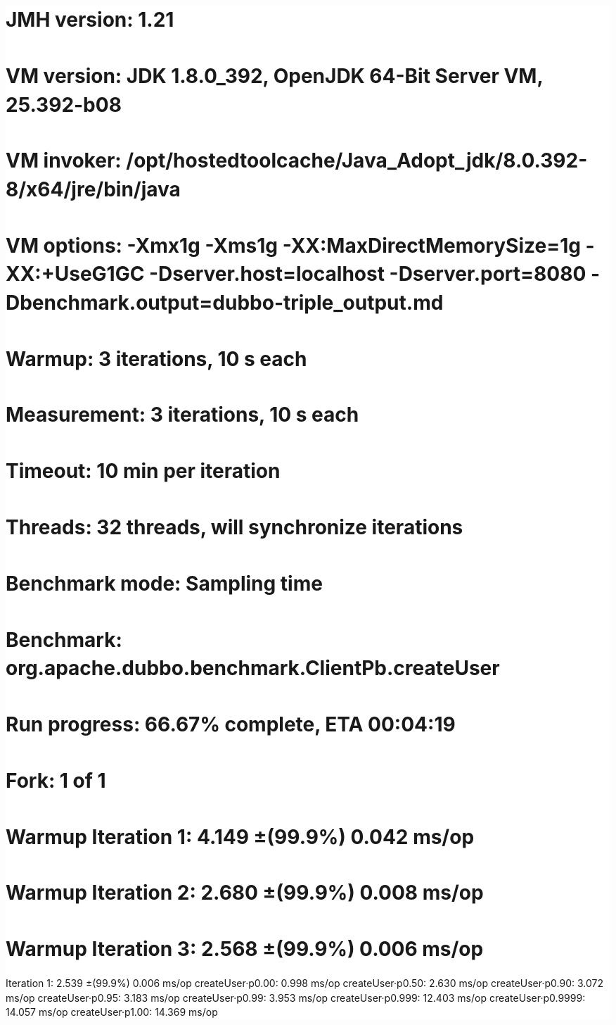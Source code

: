 
# JMH version: 1.21
# VM version: JDK 1.8.0_392, OpenJDK 64-Bit Server VM, 25.392-b08
# VM invoker: /opt/hostedtoolcache/Java_Adopt_jdk/8.0.392-8/x64/jre/bin/java
# VM options: -Xmx1g -Xms1g -XX:MaxDirectMemorySize=1g -XX:+UseG1GC -Dserver.host=localhost -Dserver.port=8080 -Dbenchmark.output=dubbo-triple_output.md
# Warmup: 3 iterations, 10 s each
# Measurement: 3 iterations, 10 s each
# Timeout: 10 min per iteration
# Threads: 32 threads, will synchronize iterations
# Benchmark mode: Sampling time
# Benchmark: org.apache.dubbo.benchmark.ClientPb.createUser

# Run progress: 66.67% complete, ETA 00:04:19
# Fork: 1 of 1
# Warmup Iteration   1: 4.149 ±(99.9%) 0.042 ms/op
# Warmup Iteration   2: 2.680 ±(99.9%) 0.008 ms/op
# Warmup Iteration   3: 2.568 ±(99.9%) 0.006 ms/op
Iteration   1: 2.539 ±(99.9%) 0.006 ms/op
                 createUser·p0.00:   0.998 ms/op
                 createUser·p0.50:   2.630 ms/op
                 createUser·p0.90:   3.072 ms/op
                 createUser·p0.95:   3.183 ms/op
                 createUser·p0.99:   3.953 ms/op
                 createUser·p0.999:  12.403 ms/op
                 createUser·p0.9999: 14.057 ms/op
                 createUser·p1.00:   14.369 ms/op
